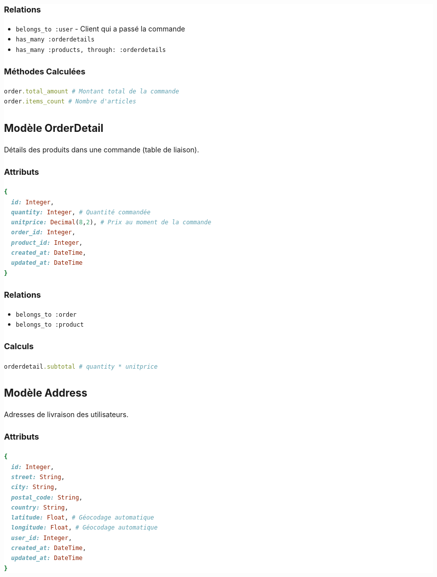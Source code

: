 ### Relations
- `belongs_to :user` - Client qui a passé la commande
- `has_many :orderdetails`
- `has_many :products, through: :orderdetails`

### Méthodes Calculées
```ruby
order.total_amount # Montant total de la commande
order.items_count # Nombre d'articles
```

## Modèle OrderDetail

Détails des produits dans une commande (table de liaison).

### Attributs
```ruby
{
  id: Integer,
  quantity: Integer, # Quantité commandée
  unitprice: Decimal(8,2), # Prix au moment de la commande
  order_id: Integer,
  product_id: Integer,
  created_at: DateTime,
  updated_at: DateTime
}
```

### Relations
- `belongs_to :order`
- `belongs_to :product`

### Calculs
```ruby
orderdetail.subtotal # quantity * unitprice
```

## Modèle Address

Adresses de livraison des utilisateurs.

### Attributs
```ruby
{
  id: Integer,
  street: String,
  city: String,
  postal_code: String,
  country: String,
  latitude: Float, # Géocodage automatique
  longitude: Float, # Géocodage automatique
  user_id: Integer,
  created_at: DateTime,
  updated_at: DateTime
}
```
